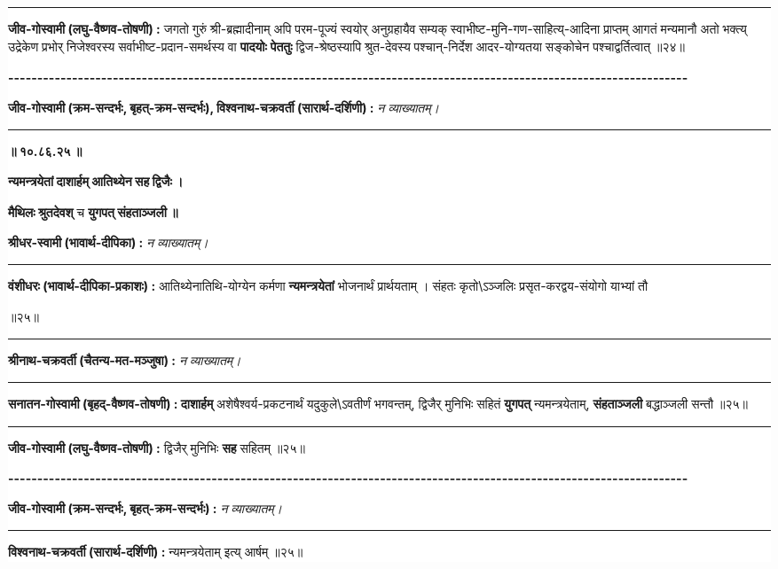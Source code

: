 
______


**जीव-गोस्वामी (लघु-वैष्णव-तोषणी) :** जगतो गुरुं श्री-ब्रह्मादीनाम् अपि परम-पूज्यं स्वयोर् अनुग्रहायैव सम्यक् स्वाभीष्ट-मुनि-गण-साहित्य्-आदिना प्राप्तम् आगतं मन्यमानौ अतो भक्त्य् उद्रेकेण प्रभोर् निजेश्वरस्य सर्वाभीष्ट-प्रदान-समर्थस्य वा **पादयोः** **पेततुः** द्विज-श्रेष्ठस्यापि श्रुत-देवस्य पश्चान्-निर्देश आदर-योग्यतया सङ्कोचेन पश्चाद्वर्तित्वात् ॥२४॥

**---------------------------------------------------------------------------------------------------------------------**

**जीव-गोस्वामी (क्रम-सन्दर्भः, बृहत्-क्रम-सन्दर्भः), विश्वनाथ-चक्रवर्ती (सारार्थ-दर्शिणी) :** *न व्याख्यातम्।*


______


**॥ १०.८६.२५ ॥**

**न्यमन्त्रयेतां दाशार्हम् आतिथ्येन सह द्विजैः ।**

**मैथिलः श्रुतदेवश्** च **युगपत् संहताञ्जली ॥**

**श्रीधर-स्वामी (भावार्थ-दीपिका) :** *न व्याख्यातम्।*


______


**वंशीधरः (भावार्थ-दीपिका-प्रकाशः) :** आतिथ्येनातिथि-योग्येन कर्मणा **न्यमन्त्रयेतां** भोजनार्थं प्रार्थयताम् । संहतः कृतो\ऽञ्जलिः प्रसृत-करद्वय-संयोगो याभ्यां तौ

॥२५॥


______


**श्रीनाथ-चक्रवर्ती (चैतन्य-मत-मञ्जुषा) :** *न व्याख्यातम्।*


______


**सनातन-गोस्वामी (बृहद्-वैष्णव-तोषणी) : दाशार्हम्** अशेषैश्वर्य-प्रकटनार्थं यदुकुले\ऽवतीर्णं भगवन्तम्, द्विजैर् मुनिभिः सहितं **युगपत्** न्यमन्त्रयेताम्, **संहताञ्जली** बद्धाञ्जली सन्तौ ॥२५॥


______


**जीव-गोस्वामी (लघु-वैष्णव-तोषणी) :** द्विजैर् मुनिभिः **सह** सहितम् ॥२५॥

**---------------------------------------------------------------------------------------------------------------------**

**जीव-गोस्वामी (क्रम-सन्दर्भः, बृहत्-क्रम-सन्दर्भः) :** *न व्याख्यातम्।*


______


**विश्वनाथ-चक्रवर्ती (सारार्थ-दर्शिणी) :** न्यमन्त्रयेताम् इत्य् आर्षम् ॥२५॥
